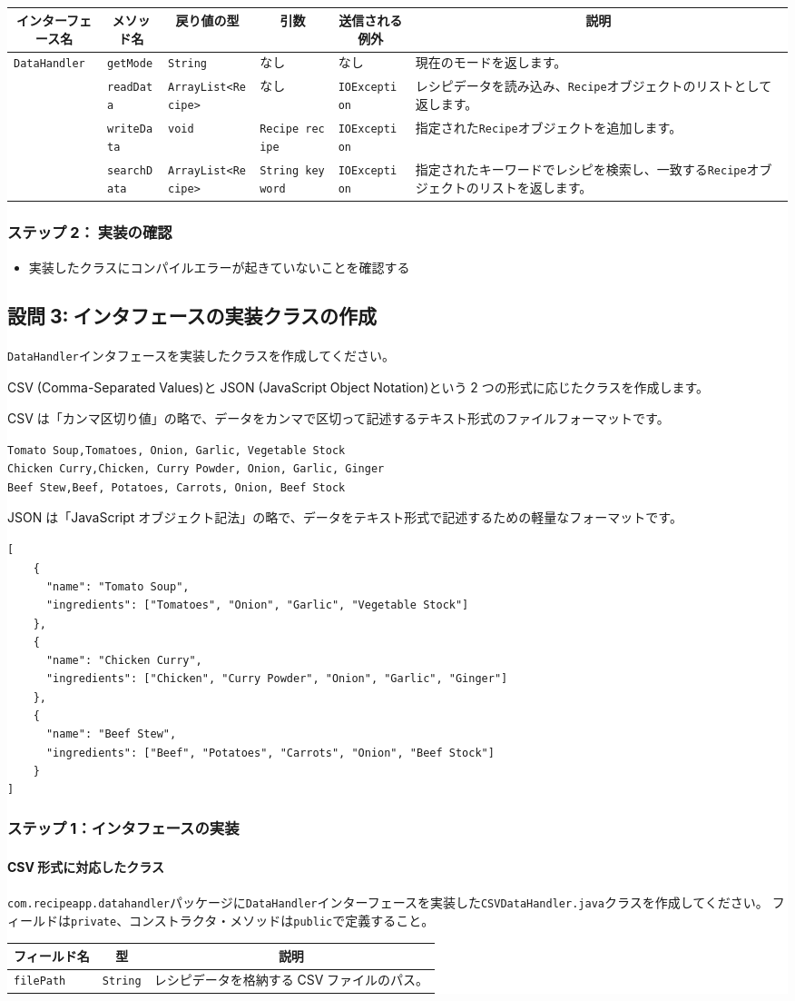 | インターフェース名 | メソッド名   | 戻り値の型          | 引数             | 送信される例外 | 説明                                                                                   |
| ------------------ | ------------ | ------------------- | ---------------- | -------------- | -------------------------------------------------------------------------------------- |
| `DataHandler`      | `getMode`    | `String`            | なし             | なし           | 現在のモードを返します。                                                               |
|                    | `readData`   | `ArrayList<Recipe>` | なし             | `IOException`  | レシピデータを読み込み、`Recipe`オブジェクトのリストとして返します。                   |
|                    | `writeData`  | `void`              | `Recipe recipe`  | `IOException`  | 指定された`Recipe`オブジェクトを追加します。                                           |
|                    | `searchData` | `ArrayList<Recipe>` | `String keyword` | `IOException`  | 指定されたキーワードでレシピを検索し、一致する`Recipe`オブジェクトのリストを返します。 |

### ステップ 2： 実装の確認

- 実装したクラスにコンパイルエラーが起きていないことを確認する

## 設問 3: インタフェースの実装クラスの作成

`DataHandler`インタフェースを実装したクラスを作成してください。

CSV (Comma-Separated Values)と JSON (JavaScript Object Notation)という 2 つの形式に応じたクラスを作成します。

CSV は「カンマ区切り値」の略で、データをカンマで区切って記述するテキスト形式のファイルフォーマットです。

```
Tomato Soup,Tomatoes, Onion, Garlic, Vegetable Stock
Chicken Curry,Chicken, Curry Powder, Onion, Garlic, Ginger
Beef Stew,Beef, Potatoes, Carrots, Onion, Beef Stock
```

JSON は「JavaScript オブジェクト記法」の略で、データをテキスト形式で記述するための軽量なフォーマットです。

```
[
    {
      "name": "Tomato Soup",
      "ingredients": ["Tomatoes", "Onion", "Garlic", "Vegetable Stock"]
    },
    {
      "name": "Chicken Curry",
      "ingredients": ["Chicken", "Curry Powder", "Onion", "Garlic", "Ginger"]
    },
    {
      "name": "Beef Stew",
      "ingredients": ["Beef", "Potatoes", "Carrots", "Onion", "Beef Stock"]
    }
]
```

### ステップ 1：インタフェースの実装

#### CSV 形式に対応したクラス

`com.recipeapp.datahandler`パッケージに`DataHandler`インターフェースを実装した`CSVDataHandler.java`クラスを作成してください。
フィールドは`private`、コンストラクタ・メソッドは`public`で定義すること。

| フィールド名 | 型       | 説明                                        |
| ------------ | -------- | ------------------------------------------- |
| `filePath`   | `String` | レシピデータを格納する CSV ファイルのパス。 |
